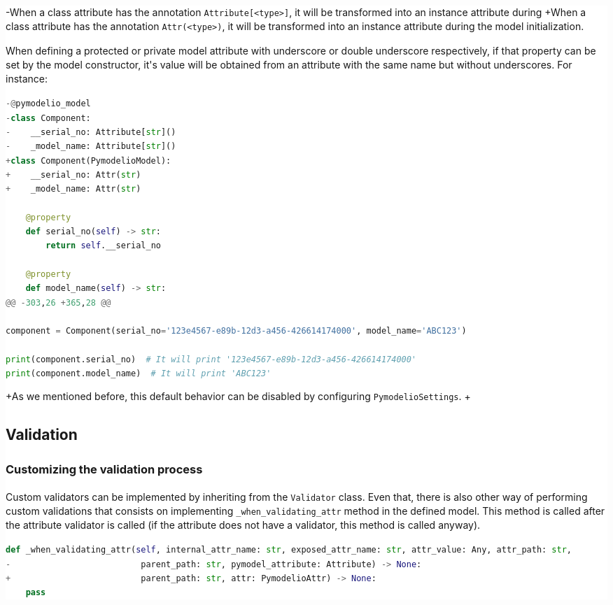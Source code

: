 -When a class attribute has the annotation `Attribute[<type>]`, it will be transformed into an instance attribute during
+When a class attribute has the annotation `Attr(<type>)`, it will be transformed into an instance attribute during
 the model initialization.
 
 When defining a protected or private model attribute with underscore or double underscore respectively, if that property
 can be set by the model constructor, it's value will be obtained from an attribute with the same name but without
 underscores. For instance:
 
 ```py
-@pymodelio_model
-class Component:
-    __serial_no: Attribute[str]()
-    _model_name: Attribute[str]()
+class Component(PymodelioModel):
+    __serial_no: Attr(str)
+    _model_name: Attr(str)
 
     @property
     def serial_no(self) -> str:
         return self.__serial_no
 
     @property
     def model_name(self) -> str:
@@ -303,26 +365,28 @@
 
 component = Component(serial_no='123e4567-e89b-12d3-a456-426614174000', model_name='ABC123')
 
 print(component.serial_no)  # It will print '123e4567-e89b-12d3-a456-426614174000'
 print(component.model_name)  # It will print 'ABC123'
 ```
 
+As we mentioned before, this default behavior can be disabled by configuring `PymodelioSettings`.
+
 ## Validation
 
 ### Customizing the validation process
 
 Custom validators can be implemented by inheriting from the `Validator` class. Even that, there is also other way of
 performing custom validations that consists on implementing `_when_validating_attr` method in the defined model. This
 method is called after the attribute validator is called (if the attribute does not have a validator, this method is
 called anyway).
 
 ```py
 def _when_validating_attr(self, internal_attr_name: str, exposed_attr_name: str, attr_value: Any, attr_path: str,
-                          parent_path: str, pymodel_attribute: Attribute) -> None:
+                          parent_path: str, attr: PymodelioAttr) -> None:
     pass
 ```
 